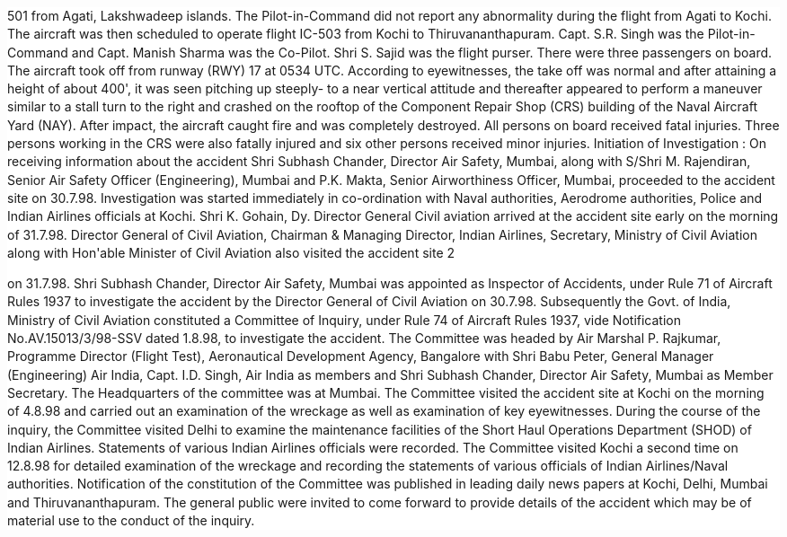 501 from Agati, Lakshwadeep islands. The Pilot-in-Command
did not report any abnormality during the flight from Agati
to Kochi. The aircraft was then scheduled to operate flight
IC-503 from Kochi to Thiruvananthapuram. Capt. S.R. Singh
was the Pilot-in-Command and Capt. Manish Sharma was the
Co-Pilot. Shri S. Sajid was the flight purser. There were
three passengers on board. The aircraft took off from
runway (RWY) 17 at 0534 UTC. According to eyewitnesses, the
take off was normal and after attaining a height of about
400', it was seen pitching up steeply- to a near vertical
attitude and thereafter appeared to perform a maneuver
similar to a stall turn to the right and crashed on the
rooftop of the Component Repair Shop (CRS) building of the
Naval Aircraft Yard (NAY). After impact, the aircraft
caught fire and was completely destroyed. All persons on
board received fatal injuries. Three persons working in the
CRS were also fatally injured and six other persons
received minor injuries.
Initiation of Investigation :
On receiving information about the accident Shri
Subhash Chander, Director Air Safety, Mumbai, along with
S/Shri M. Rajendiran, Senior Air Safety Officer
(Engineering), Mumbai and P.K. Makta, Senior Airworthiness
Officer, Mumbai, proceeded to the accident site on 30.7.98.
Investigation was started immediately in co-ordination with
Naval authorities, Aerodrome authorities, Police and Indian
Airlines officials at Kochi. Shri K. Gohain, Dy. Director
General Civil aviation arrived at the accident site early
on the morning of 31.7.98. Director General of Civil
Aviation, Chairman & Managing Director, Indian Airlines,
Secretary, Ministry of Civil Aviation along with Hon'able
Minister of Civil Aviation also visited the accident site
2

on 31.7.98. Shri Subhash Chander, Director Air Safety,
Mumbai was appointed as Inspector of Accidents, under Rule
71 of Aircraft Rules 1937 to investigate the accident by
the Director General of Civil Aviation on 30.7.98.
Subsequently the Govt. of India, Ministry of Civil Aviation
constituted a Committee of Inquiry, under Rule 74 of
Aircraft Rules 1937, vide Notification No.AV.15013/3/98-SSV
dated 1.8.98, to investigate the accident. The Committee
was headed by Air Marshal P. Rajkumar, Programme Director
(Flight Test), Aeronautical Development Agency, Bangalore
with Shri Babu Peter, General Manager (Engineering) Air
India, Capt. I.D. Singh, Air India as members and Shri
Subhash Chander, Director Air Safety, Mumbai as Member
Secretary. The Headquarters of the committee was at Mumbai.
The Committee visited the accident site at Kochi on the
morning of 4.8.98 and carried out an examination of the
wreckage as well as examination of key eyewitnesses. During
the course of the inquiry, the Committee visited Delhi to
examine the maintenance facilities of the Short Haul
Operations Department (SHOD) of Indian Airlines. Statements
of various Indian Airlines officials were recorded. The
Committee visited Kochi a second time on 12.8.98 for
detailed examination of the wreckage and recording the
statements of various officials of Indian Airlines/Naval
authorities.
Notification of the constitution of the Committee was
published in leading daily news papers at Kochi, Delhi,
Mumbai and Thiruvananthapuram. The general public were
invited to come forward to provide details of the accident
which may be of material use to the conduct of the inquiry.